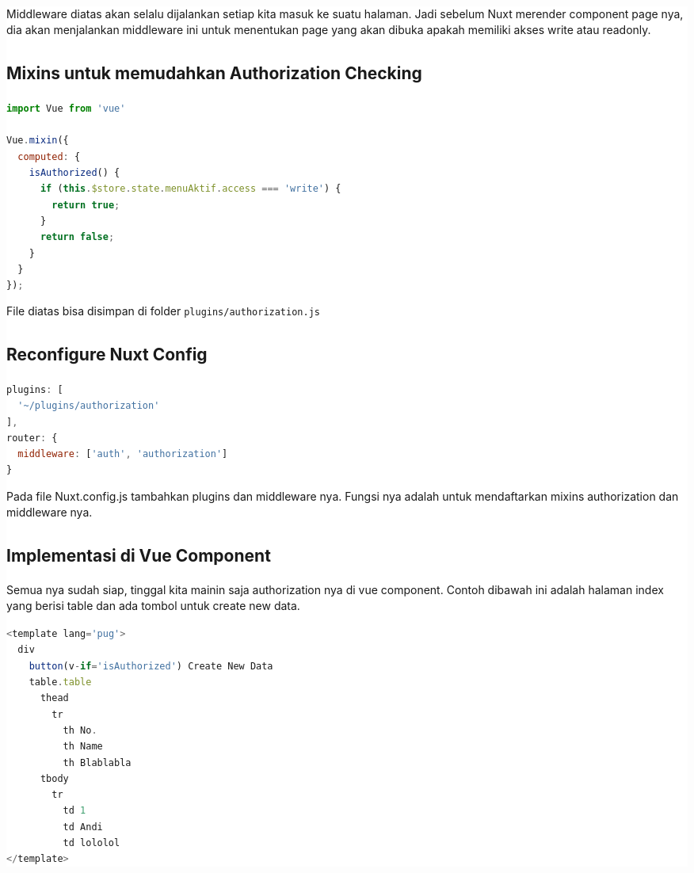 Middleware diatas akan selalu dijalankan setiap kita masuk ke suatu halaman. Jadi sebelum Nuxt merender component page nya, dia akan menjalankan middleware ini untuk menentukan page yang akan dibuka apakah memiliki akses write atau readonly.

## Mixins untuk memudahkan Authorization Checking

```javascript
import Vue from 'vue'

Vue.mixin({
  computed: {
    isAuthorized() {
      if (this.$store.state.menuAktif.access === 'write') {
        return true;
      }
      return false;
    }
  }
});
```

File diatas bisa disimpan di folder `plugins/authorization.js`

## Reconfigure Nuxt Config

```javascript
plugins: [
  '~/plugins/authorization'
],
router: {
  middleware: ['auth', 'authorization']
}
```

Pada file Nuxt.config.js tambahkan plugins dan middleware nya. Fungsi nya adalah untuk mendaftarkan mixins authorization dan middleware nya.

## Implementasi di Vue Component

Semua nya sudah siap, tinggal kita mainin saja authorization nya di vue component. Contoh dibawah ini adalah halaman index yang berisi table dan ada tombol untuk create new data.

```javascript
<template lang='pug'>
  div
    button(v-if='isAuthorized') Create New Data
    table.table
      thead
        tr
          th No.
          th Name
          th Blablabla
      tbody
        tr
          td 1
          td Andi
          td lololol
</template>
```

